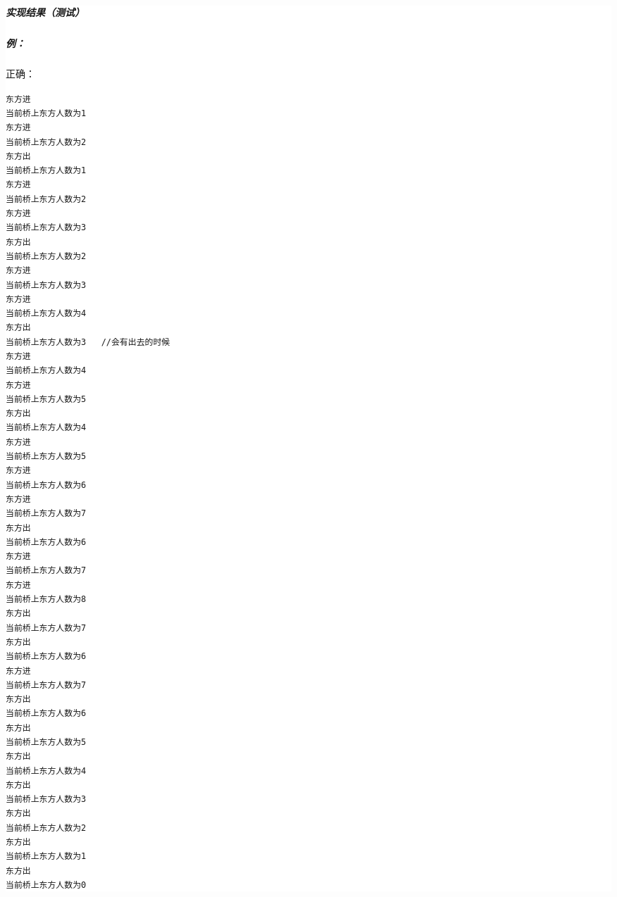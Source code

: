 

##### 实现结果（测试）

##### 例：

正确：

```
东方进
当前桥上东方人数为1
东方进
当前桥上东方人数为2
东方出
当前桥上东方人数为1
东方进
当前桥上东方人数为2
东方进
当前桥上东方人数为3
东方出
当前桥上东方人数为2
东方进
当前桥上东方人数为3
东方进
当前桥上东方人数为4
东方出
当前桥上东方人数为3   //会有出去的时候
东方进
当前桥上东方人数为4
东方进
当前桥上东方人数为5
东方出
当前桥上东方人数为4
东方进
当前桥上东方人数为5
东方进
当前桥上东方人数为6
东方进
当前桥上东方人数为7
东方出
当前桥上东方人数为6
东方进
当前桥上东方人数为7
东方进
当前桥上东方人数为8
东方出
当前桥上东方人数为7
东方出
当前桥上东方人数为6
东方进
当前桥上东方人数为7
东方出
当前桥上东方人数为6
东方出
当前桥上东方人数为5
东方出
当前桥上东方人数为4
东方出
当前桥上东方人数为3
东方出
当前桥上东方人数为2
东方出
当前桥上东方人数为1
东方出
当前桥上东方人数为0
```